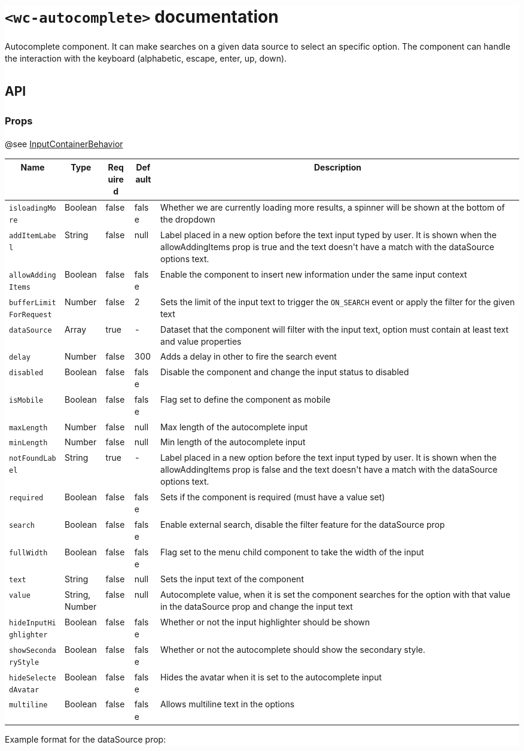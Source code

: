 # `<wc-autocomplete>` documentation

Autocomplete component. It can make searches on a given data source to select an specific option. The component can handle the interaction with the keyboard (alphabetic, escape, enter, up, down).

## API

### Props

@see [InputContainerBehavior](https://github.com/hulilabs/web-components/tree/master/src/web-components/mixins/input#props-1)

| Name | Type | Required | Default | Description
| --- | --- | ---  | ---  | ---
| `isloadingMore` | Boolean | false | false | Whether we are currently loading more results, a spinner will be shown at the bottom of the dropdown
| `addItemLabel` | String | false | null | Label placed in a new option before the text input typed by user. It is shown when the allowAddingItems prop is true and the text doesn't have a match with the dataSource options text.
| `allowAddingItems` | Boolean | false  | false  | Enable the component to insert new information under the same input context
| `bufferLimitForRequest` | Number | false  | 2 | Sets the limit of the input text to trigger the `ON_SEARCH` event or apply the filter for the given text
| `dataSource` | Array | true  | -  | Dataset that the component will filter with the input text, option must contain at least text and value properties
| `delay` | Number | false | 300 | Adds a delay in other to fire the search event
| `disabled` | Boolean | false  | false  | Disable the component and change the input status to disabled
| `isMobile` | Boolean | false | false | Flag set to define the component as mobile
| `maxLength` | Number | false | null | Max length of the autocomplete input
| `minLength` | Number | false | null | Min length of the autocomplete input
| `notFoundLabel` | String | true | - | Label placed in a new option before the text input typed by user. It is shown when the allowAddingItems prop is false and the text doesn't have a match with the dataSource options text.
| `required` | Boolean | false | false  | Sets if the component is required (must have a value set)
| `search` | Boolean | false  | false  | Enable external search, disable the filter feature for the dataSource prop
| `fullWidth` | Boolean | false | false | Flag set to the menu child component to take the width of the input
| `text` | String | false | null | Sets the input text of the component
| `value` | String, Number | false  | null  | Autocomplete value, when it is set the component searches for the option with that value in the dataSource prop and change the input text
| `hideInputHighlighter` | Boolean | false | false | Whether or not the input highlighter should be shown
| `showSecondaryStyle` | Boolean | false | false | Whether or not the autocomplete should show the secondary style.
| `hideSelectedAvatar` | Boolean | false | false | Hides the avatar when it is set to the autocomplete input
| `multiline` | Boolean | false  | false  | Allows multiline text in the options

Example format for the dataSource prop:

